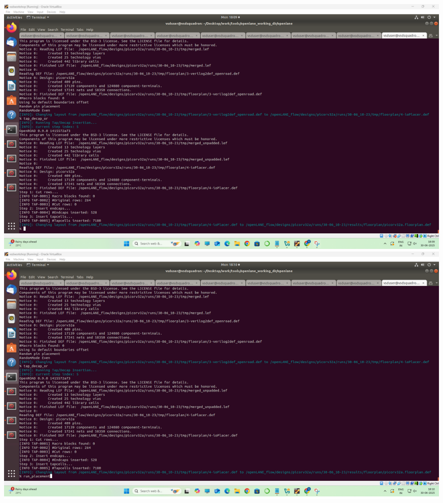 ![Screenshot 180942](https://raw.githubusercontent.com/GNarendraVarma/VSDNASSCOM---Digital-VLSI-SoC-design-and-planning/master/4/Screenshot%202025-06-30%20180942.png)
![Screenshot 181004](https://raw.githubusercontent.com/GNarendraVarma/VSDNASSCOM---Digital-VLSI-SoC-design-and-planning/master/4/Screenshot%202025-06-30%20181004.png)